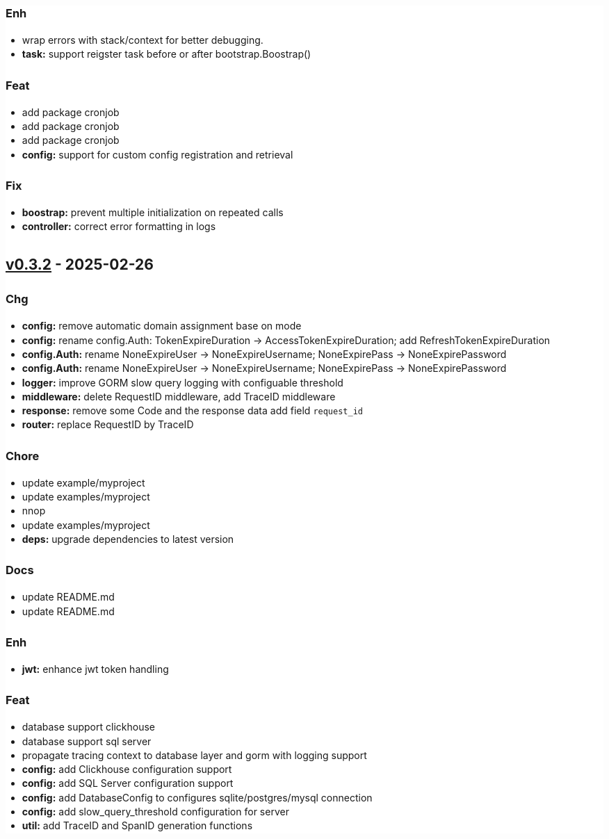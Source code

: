 ### Enh
- wrap errors with stack/context for better debugging.
- **task:** support reigster task before or after bootstrap.Boostrap()

### Feat
- add package cronjob
- add package cronjob
- add package cronjob
- **config:** support for custom config registration and retrieval

### Fix
- **boostrap:** prevent multiple initialization on repeated calls
- **controller:** correct error formatting in logs


<a name="v0.3.2"></a>
## [v0.3.2] - 2025-02-26
### Chg
- **config:** remove automatic domain assignment base on mode
- **config:** rename config.Auth: TokenExpireDuration -> AccessTokenExpireDuration; add RefreshTokenExpireDuration
- **config.Auth:** rename NoneExpireUser -> NoneExpireUsername; NoneExpirePass -> NoneExpirePassword
- **config.Auth:** rename NoneExpireUser -> NoneExpireUsername; NoneExpirePass -> NoneExpirePassword
- **logger:** improve GORM slow query logging with configuable threshold
- **middleware:** delete RequestID middleware, add TraceID middleware
- **response:** remove some Code and the response data add field `request_id`
- **router:** replace RequestID by TraceID

### Chore
- update example/myproject
- update examples/myproject
- nnop
- update examples/myproject
- **deps:** upgrade dependencies to latest version

### Docs
- update README.md
- update README.md

### Enh
- **jwt:** enhance jwt token handling

### Feat
- database support clickhouse
- database support sql server
- propagate tracing context to database layer and gorm with logging support
- **config:** add Clickhouse configuration support
- **config:** add SQL Server configuration support
- **config:** add DatabaseConfig to configures sqlite/postgres/mysql connection
- **config:** add slow_query_threshold configuration for server
- **util:** add TraceID and SpanID generation functions


[Unreleased]: https://github.com/forbearing/gst/compare/v0.9.6-beta.2...HEAD
[v0.9.6-beta.2]: https://github.com/forbearing/gst/compare/v0.9.6-beta.1...v0.9.6-beta.2
[v0.9.6-beta.1]: https://github.com/forbearing/gst/compare/v0.9.6-beta.0...v0.9.6-beta.1
[v0.9.6-beta.0]: https://github.com/forbearing/gst/compare/v0.9.5...v0.9.6-beta.0
[v0.9.5]: https://github.com/forbearing/gst/compare/v0.9.4...v0.9.5
[v0.9.4]: https://github.com/forbearing/gst/compare/v0.9.3...v0.9.4
[v0.9.3]: https://github.com/forbearing/gst/compare/v0.9.2...v0.9.3
[v0.9.2]: https://github.com/forbearing/gst/compare/v0.9.1-beta.2...v0.9.2
[v0.9.1-beta.2]: https://github.com/forbearing/gst/compare/v0.9.1-beta.1...v0.9.1-beta.2
[v0.9.1-beta.1]: https://github.com/forbearing/gst/compare/v0.9.1...v0.9.1-beta.1
[v0.9.1]: https://github.com/forbearing/gst/compare/v0.9.0...v0.9.1
[v0.9.0]: https://github.com/forbearing/gst/compare/v0.8.0...v0.9.0
[v0.8.0]: https://github.com/forbearing/gst/compare/v0.8.0-beta.1...v0.8.0
[v0.8.0-beta.1]: https://github.com/forbearing/gst/compare/v0.7.5...v0.8.0-beta.1
[v0.7.5]: https://github.com/forbearing/gst/compare/v0.7.4...v0.7.5
[v0.7.4]: https://github.com/forbearing/gst/compare/v0.7.3...v0.7.4
[v0.7.3]: https://github.com/forbearing/gst/compare/v0.7.2...v0.7.3
[v0.7.2]: https://github.com/forbearing/gst/compare/v0.7.1...v0.7.2
[v0.7.1]: https://github.com/forbearing/gst/compare/v0.7.0...v0.7.1
[v0.7.0]: https://github.com/forbearing/gst/compare/v0.7.0-beta.3...v0.7.0
[v0.7.0-beta.3]: https://github.com/forbearing/gst/compare/v0.7.0-beta.2...v0.7.0-beta.3
[v0.7.0-beta.2]: https://github.com/forbearing/gst/compare/v0.7.0-beta.1...v0.7.0-beta.2
[v0.7.0-beta.1]: https://github.com/forbearing/gst/compare/v0.6.2...v0.7.0-beta.1
[v0.6.2]: https://github.com/forbearing/gst/compare/v0.6.1...v0.6.2
[v0.6.1]: https://github.com/forbearing/gst/compare/v0.6.0...v0.6.1
[v0.6.0]: https://github.com/forbearing/gst/compare/v0.5.2...v0.6.0
[v0.5.2]: https://github.com/forbearing/gst/compare/v0.5.1...v0.5.2
[v0.5.1]: https://github.com/forbearing/gst/compare/v0.5.0...v0.5.1
[v0.5.0]: https://github.com/forbearing/gst/compare/v0.4.4...v0.5.0
[v0.4.4]: https://github.com/forbearing/gst/compare/v0.4.3...v0.4.4
[v0.4.3]: https://github.com/forbearing/gst/compare/v0.4.2...v0.4.3
[v0.4.2]: https://github.com/forbearing/gst/compare/v0.4.1...v0.4.2
[v0.4.1]: https://github.com/forbearing/gst/compare/v0.4.0...v0.4.1
[v0.4.0]: https://github.com/forbearing/gst/compare/v0.3.4...v0.4.0
[v0.3.4]: https://github.com/forbearing/gst/compare/v0.3.3...v0.3.4
[v0.3.3]: https://github.com/forbearing/gst/compare/v0.3.2...v0.3.3
[v0.3.2]: https://github.com/forbearing/gst/compare/v0.3.1...v0.3.2
[v0.3.1]: https://github.com/forbearing/gst/compare/v0.3.0...v0.3.1
[v0.3.0]: https://github.com/forbearing/gst/compare/v0.2.3...v0.3.0
[v0.2.3]: https://github.com/forbearing/gst/compare/v0.2.2...v0.2.3
[v0.2.2]: https://github.com/forbearing/gst/compare/v0.2.1...v0.2.2
[v0.2.1]: https://github.com/forbearing/gst/compare/v0.2.0...v0.2.1
[v0.2.0]: https://github.com/forbearing/gst/compare/v0.1.1...v0.2.0
[v0.1.1]: https://github.com/forbearing/gst/compare/v0.1.0...v0.1.1
[v0.1.0]: https://github.com/forbearing/gst/compare/v0.0.66...v0.1.0
[v0.0.66]: https://github.com/forbearing/gst/compare/v0.0.65...v0.0.66
[v0.0.65]: https://github.com/forbearing/gst/compare/v0.0.64...v0.0.65
[v0.0.64]: https://github.com/forbearing/gst/compare/v0.0.63...v0.0.64
[v0.0.63]: https://github.com/forbearing/gst/compare/v0.0.62...v0.0.63
[v0.0.62]: https://github.com/forbearing/gst/compare/v0.0.61...v0.0.62
[v0.0.61]: https://github.com/forbearing/gst/compare/v0.0.60...v0.0.61
[v0.0.60]: https://github.com/forbearing/gst/compare/v0.0.59...v0.0.60
[v0.0.59]: https://github.com/forbearing/gst/compare/v0.0.58...v0.0.59
[v0.0.58]: https://github.com/forbearing/gst/compare/v0.0.57...v0.0.58
[v0.0.57]: https://github.com/forbearing/gst/compare/v0.0.56...v0.0.57
[v0.0.56]: https://github.com/forbearing/gst/compare/v0.0.55...v0.0.56
[v0.0.55]: https://github.com/forbearing/gst/compare/v0.0.54...v0.0.55
[v0.0.54]: https://github.com/forbearing/gst/compare/v0.0.53...v0.0.54
[v0.0.53]: https://github.com/forbearing/gst/compare/v0.0.52...v0.0.53
[v0.0.52]: https://github.com/forbearing/gst/compare/v0.0.51...v0.0.52
[v0.0.51]: https://github.com/forbearing/gst/compare/v0.0.50...v0.0.51
[v0.0.50]: https://github.com/forbearing/gst/compare/v0.0.49...v0.0.50
[v0.0.49]: https://github.com/forbearing/gst/compare/v0.0.48...v0.0.49
[v0.0.48]: https://github.com/forbearing/gst/compare/v0.0.47...v0.0.48
[v0.0.47]: https://github.com/forbearing/gst/compare/v0.0.46...v0.0.47
[v0.0.46]: https://github.com/forbearing/gst/compare/v0.0.45...v0.0.46
[v0.0.45]: https://github.com/forbearing/gst/compare/v0.0.44...v0.0.45
[v0.0.44]: https://github.com/forbearing/gst/compare/v0.0.43...v0.0.44
[v0.0.43]: https://github.com/forbearing/gst/compare/v0.0.42...v0.0.43
[v0.0.42]: https://github.com/forbearing/gst/compare/v0.0.41...v0.0.42
[v0.0.41]: https://github.com/forbearing/gst/compare/v0.0.40...v0.0.41
[v0.0.40]: https://github.com/forbearing/gst/compare/v0.0.39...v0.0.40
[v0.0.39]: https://github.com/forbearing/gst/compare/v0.0.38...v0.0.39
[v0.0.38]: https://github.com/forbearing/gst/compare/v0.0.37...v0.0.38
[v0.0.37]: https://github.com/forbearing/gst/compare/v0.0.36...v0.0.37
[v0.0.36]: https://github.com/forbearing/gst/compare/v0.0.35...v0.0.36
[v0.0.35]: https://github.com/forbearing/gst/compare/v0.0.34...v0.0.35
[v0.0.34]: https://github.com/forbearing/gst/compare/v0.0.33...v0.0.34
[v0.0.33]: https://github.com/forbearing/gst/compare/v0.0.32...v0.0.33
[v0.0.32]: https://github.com/forbearing/gst/compare/v0.0.31...v0.0.32
[v0.0.31]: https://github.com/forbearing/gst/compare/v0.0.30...v0.0.31
[v0.0.30]: https://github.com/forbearing/gst/compare/v0.0.29...v0.0.30
[v0.0.29]: https://github.com/forbearing/gst/compare/v0.0.28...v0.0.29
[v0.0.28]: https://github.com/forbearing/gst/compare/v0.0.27...v0.0.28
[v0.0.27]: https://github.com/forbearing/gst/compare/v0.0.26...v0.0.27
[v0.0.26]: https://github.com/forbearing/gst/compare/v0.0.25...v0.0.26
[v0.0.25]: https://github.com/forbearing/gst/compare/v0.0.24...v0.0.25
[v0.0.24]: https://github.com/forbearing/gst/compare/v0.0.23...v0.0.24
[v0.0.23]: https://github.com/forbearing/gst/compare/v0.0.22...v0.0.23
[v0.0.22]: https://github.com/forbearing/gst/compare/v0.0.21...v0.0.22
[v0.0.21]: https://github.com/forbearing/gst/compare/v0.0.20...v0.0.21
[v0.0.20]: https://github.com/forbearing/gst/compare/v0.0.19...v0.0.20
[v0.0.19]: https://github.com/forbearing/gst/compare/v0.0.18...v0.0.19
[v0.0.18]: https://github.com/forbearing/gst/compare/v0.0.17...v0.0.18
[v0.0.17]: https://github.com/forbearing/gst/compare/v0.0.16...v0.0.17
[v0.0.16]: https://github.com/forbearing/gst/compare/v0.0.15...v0.0.16
[v0.0.15]: https://github.com/forbearing/gst/compare/v0.0.14...v0.0.15
[v0.0.14]: https://github.com/forbearing/gst/compare/v0.0.13...v0.0.14
[v0.0.13]: https://github.com/forbearing/gst/compare/v0.0.12...v0.0.13
[v0.0.12]: https://github.com/forbearing/gst/compare/v0.0.11...v0.0.12
[v0.0.11]: https://github.com/forbearing/gst/compare/v0.0.10...v0.0.11
[v0.0.10]: https://github.com/forbearing/gst/compare/v0.0.9...v0.0.10
[v0.0.9]: https://github.com/forbearing/gst/compare/v0.0.8...v0.0.9
[v0.0.8]: https://github.com/forbearing/gst/compare/v0.0.7...v0.0.8
[v0.0.7]: https://github.com/forbearing/gst/compare/v0.0.6...v0.0.7
[v0.0.6]: https://github.com/forbearing/gst/compare/v0.0.5...v0.0.6
[v0.0.5]: https://github.com/forbearing/gst/compare/v0.0.4...v0.0.5
[v0.0.4]: https://github.com/forbearing/gst/compare/v0.0.3...v0.0.4
[v0.0.3]: https://github.com/forbearing/gst/compare/v0.0.2...v0.0.3
[v0.0.2]: https://github.com/forbearing/gst/compare/v0.0.1...v0.0.2